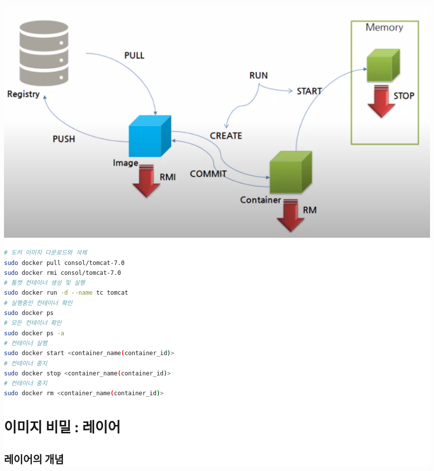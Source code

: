 ![life cycle](image/life-cycle.png)

```sh
# 도커 이미지 다운로드와 삭제
sudo docker pull consol/tomcat-7.0
sudo docker rmi consol/tomcat-7.0
# 톰캣 컨테이너 생성 및 실행
sudo docker run -d --name tc tomcat 
# 실행중인 컨테이너 확인
sudo docker ps 
# 모든 컨테이너 확인
sudo docker ps -a
# 컨테이너 실행
sudo docker start <container_name(container_id)>
# 컨테이너 중지
sudo docker stop <container_name(container_id)>
# 컨테이너 중지 
sudo docker rm <container_name(container_id)>
```
# 이미지 비밀 : 레이어 
## 레이어의 개념